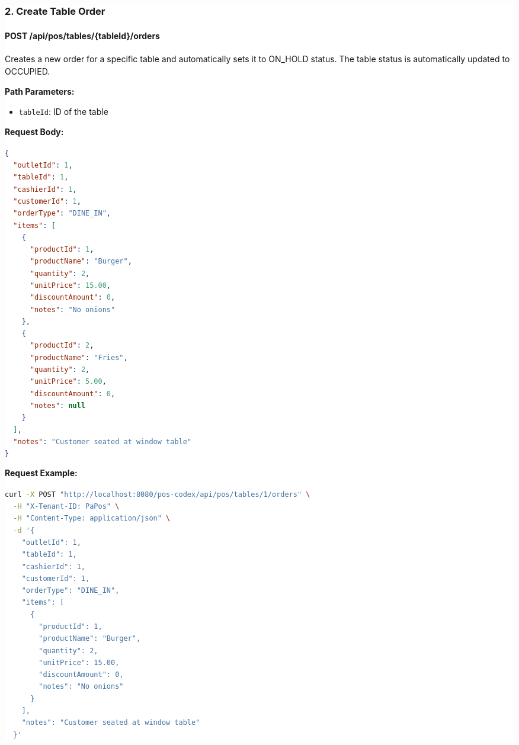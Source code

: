 ### 2. Create Table Order

#### POST /api/pos/tables/{tableId}/orders

Creates a new order for a specific table and automatically sets it to ON_HOLD status. The table status is automatically updated to OCCUPIED.

**Path Parameters:**
- `tableId`: ID of the table

**Request Body:**
```json
{
  "outletId": 1,
  "tableId": 1,
  "cashierId": 1,
  "customerId": 1,
  "orderType": "DINE_IN",
  "items": [
    {
      "productId": 1,
      "productName": "Burger",
      "quantity": 2,
      "unitPrice": 15.00,
      "discountAmount": 0,
      "notes": "No onions"
    },
    {
      "productId": 2,
      "productName": "Fries",
      "quantity": 2,
      "unitPrice": 5.00,
      "discountAmount": 0,
      "notes": null
    }
  ],
  "notes": "Customer seated at window table"
}
```

**Request Example:**
```bash
curl -X POST "http://localhost:8080/pos-codex/api/pos/tables/1/orders" \
  -H "X-Tenant-ID: PaPos" \
  -H "Content-Type: application/json" \
  -d '{
    "outletId": 1,
    "tableId": 1,
    "cashierId": 1,
    "customerId": 1,
    "orderType": "DINE_IN",
    "items": [
      {
        "productId": 1,
        "productName": "Burger",
        "quantity": 2,
        "unitPrice": 15.00,
        "discountAmount": 0,
        "notes": "No onions"
      }
    ],
    "notes": "Customer seated at window table"
  }'
```
